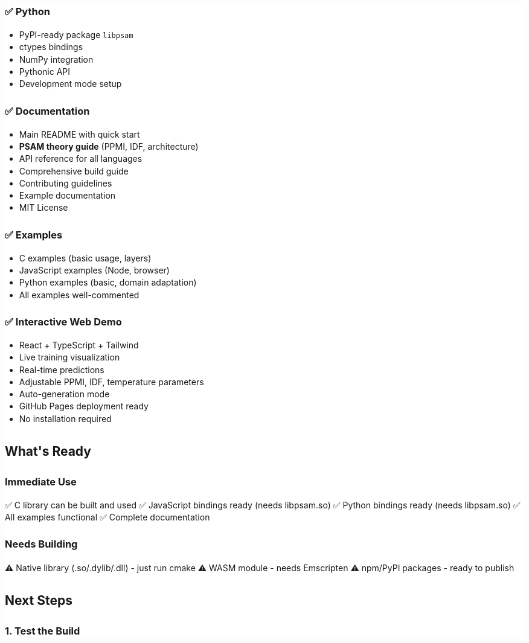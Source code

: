 ### ✅ Python
- PyPI-ready package `libpsam`
- ctypes bindings
- NumPy integration
- Pythonic API
- Development mode setup

### ✅ Documentation
- Main README with quick start
- **PSAM theory guide** (PPMI, IDF, architecture)
- API reference for all languages
- Comprehensive build guide
- Contributing guidelines
- Example documentation
- MIT License

### ✅ Examples
- C examples (basic usage, layers)
- JavaScript examples (Node, browser)
- Python examples (basic, domain adaptation)
- All examples well-commented

### ✅ Interactive Web Demo
- React + TypeScript + Tailwind
- Live training visualization
- Real-time predictions
- Adjustable PPMI, IDF, temperature parameters
- Auto-generation mode
- GitHub Pages deployment ready
- No installation required

## What's Ready

### Immediate Use
✅ C library can be built and used
✅ JavaScript bindings ready (needs libpsam.so)
✅ Python bindings ready (needs libpsam.so)
✅ All examples functional
✅ Complete documentation

### Needs Building
⚠️ Native library (.so/.dylib/.dll) - just run cmake
⚠️ WASM module - needs Emscripten
⚠️ npm/PyPI packages - ready to publish

## Next Steps

### 1. Test the Build
